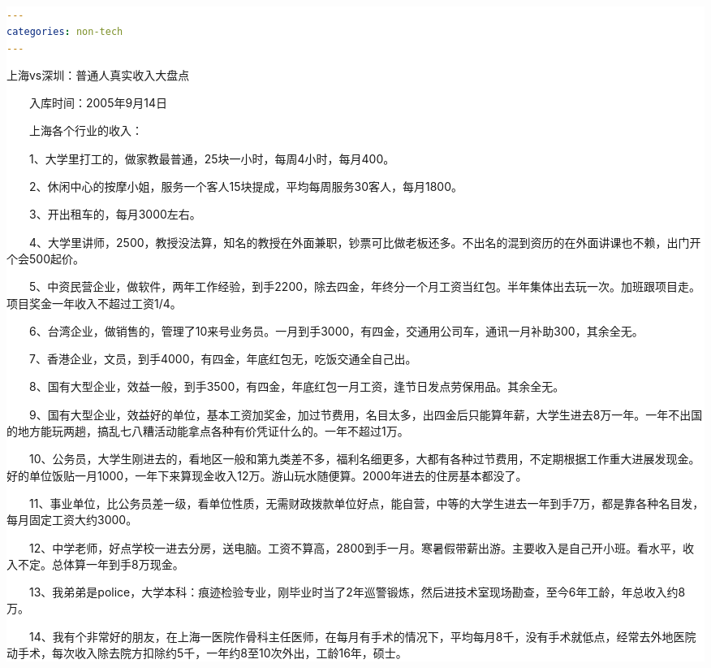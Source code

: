 ```yaml
---
categories: non-tech
---
```

上海vs深圳：普通人真实收入大盘点



　　入库时间：2005年9月14日



　　上海各个行业的收入：



　　1、大学里打工的，做家教最普通，25块一小时，每周4小时，每月400。



　　2、休闲中心的按摩小姐，服务一个客人15块提成，平均每周服务30客人，每月1800。



　　3、开出租车的，每月3000左右。



　　4、大学里讲师，2500，教授没法算，知名的教授在外面兼职，钞票可比做老板还多。不出名的混到资历的在外面讲课也不赖，出门开个会500起价。



　　5、中资民营企业，做软件，两年工作经验，到手2200，除去四金，年终分一个月工资当红包。半年集体出去玩一次。加班跟项目走。项目奖金一年收入不超过工资1/4。



　　6、台湾企业，做销售的，管理了10来号业务员。一月到手3000，有四金，交通用公司车，通讯一月补助300，其余全无。



　　7、香港企业，文员，到手4000，有四金，年底红包无，吃饭交通全自己出。



　　8、国有大型企业，效益一般，到手3500，有四金，年底红包一月工资，逢节日发点劳保用品。其余全无。



　　9、国有大型企业，效益好的单位，基本工资加奖金，加过节费用，名目太多，出四金后只能算年薪，大学生进去8万一年。一年不出国的地方能玩两趟，搞乱七八糟活动能拿点各种有价凭证什么的。一年不超过1万。



　　10、公务员，大学生刚进去的，看地区一般和第九类差不多，福利名细更多，大都有各种过节费用，不定期根据工作重大进展发现金。好的单位饭贴一月1000，一年下来算现金收入12万。游山玩水随便算。2000年进去的住房基本都没了。



　　11、事业单位，比公务员差一级，看单位性质，无需财政拨款单位好点，能自营，中等的大学生进去一年到手7万，都是靠各种名目发，每月固定工资大约3000。



　　12、中学老师，好点学校一进去分房，送电脑。工资不算高，2800到手一月。寒暑假带薪出游。主要收入是自己开小班。看水平，收入不定。总体算一年到手8万现金。



　　13、我弟弟是police，大学本科：痕迹检验专业，刚毕业时当了2年巡警锻炼，然后进技术室现场勘查，至今6年工龄，年总收入约8万。



　　14、我有个非常好的朋友，在上海一医院作骨科主任医师，在每月有手术的情况下，平均每月8千，没有手术就低点，经常去外地医院动手术，每次收入除去院方扣除约5千，一年约8至10次外出，工龄16年，硕士。

